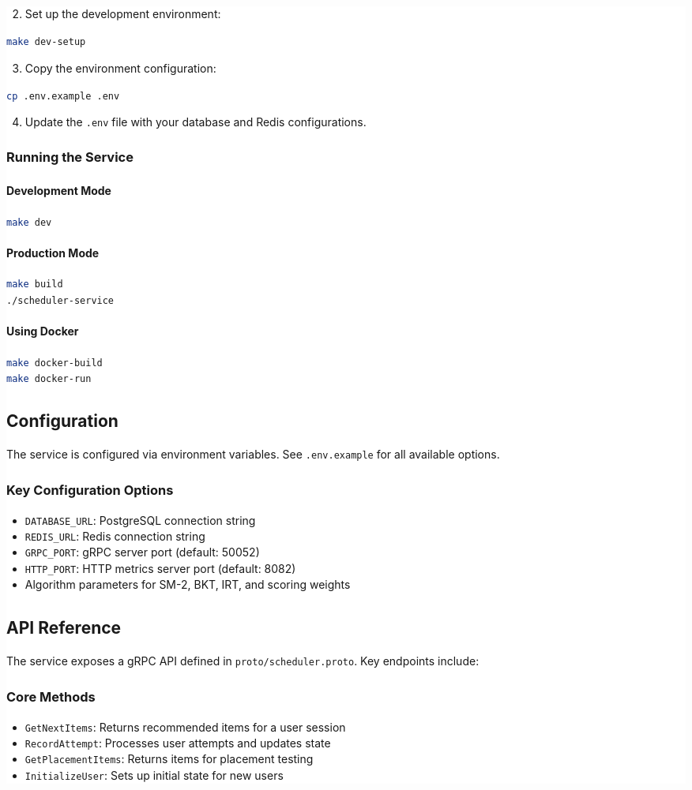 2. Set up the development environment:

```bash
make dev-setup
```

3. Copy the environment configuration:

```bash
cp .env.example .env
```

4. Update the `.env` file with your database and Redis configurations.

### Running the Service

#### Development Mode

```bash
make dev
```

#### Production Mode

```bash
make build
./scheduler-service
```

#### Using Docker

```bash
make docker-build
make docker-run
```

## Configuration

The service is configured via environment variables. See `.env.example` for all available options.

### Key Configuration Options

- `DATABASE_URL`: PostgreSQL connection string
- `REDIS_URL`: Redis connection string
- `GRPC_PORT`: gRPC server port (default: 50052)
- `HTTP_PORT`: HTTP metrics server port (default: 8082)
- Algorithm parameters for SM-2, BKT, IRT, and scoring weights

## API Reference

The service exposes a gRPC API defined in `proto/scheduler.proto`. Key endpoints include:

### Core Methods

- `GetNextItems`: Returns recommended items for a user session
- `RecordAttempt`: Processes user attempts and updates state
- `GetPlacementItems`: Returns items for placement testing
- `InitializeUser`: Sets up initial state for new users
